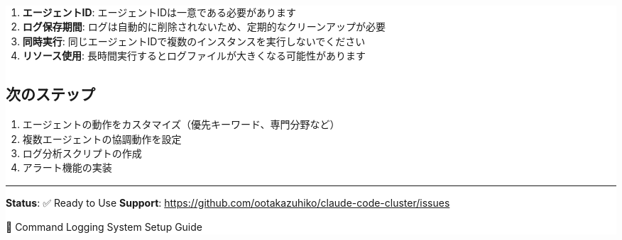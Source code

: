 1. **エージェントID**: エージェントIDは一意である必要があります
2. **ログ保存期間**: ログは自動的に削除されないため、定期的なクリーンアップが必要
3. **同時実行**: 同じエージェントIDで複数のインスタンスを実行しないでください
4. **リソース使用**: 長時間実行するとログファイルが大きくなる可能性があります

## 次のステップ

1. エージェントの動作をカスタマイズ（優先キーワード、専門分野など）
2. 複数エージェントの協調動作を設定
3. ログ分析スクリプトの作成
4. アラート機能の実装

---

**Status**: ✅ Ready to Use
**Support**: https://github.com/ootakazuhiko/claude-code-cluster/issues

🤖 Command Logging System Setup Guide